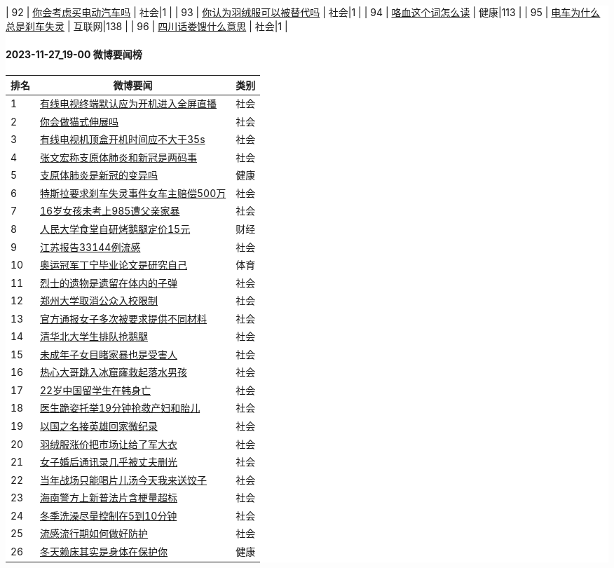 | 92 | [你会考虑买电动汽车吗](https://s.weibo.com/weibo?q=%23%E4%BD%A0%E4%BC%9A%E8%80%83%E8%99%91%E4%B9%B0%E7%94%B5%E5%8A%A8%E6%B1%BD%E8%BD%A6%E5%90%97%23) | 社会|1 |
| 93 | [你认为羽绒服可以被替代吗](https://s.weibo.com/weibo?q=%23%E4%BD%A0%E8%AE%A4%E4%B8%BA%E7%BE%BD%E7%BB%92%E6%9C%8D%E5%8F%AF%E4%BB%A5%E8%A2%AB%E6%9B%BF%E4%BB%A3%E5%90%97%23) | 社会|1 |
| 94 | [咯血这个词怎么读](https://s.weibo.com/weibo?q=%23%E5%92%AF%E8%A1%80%E8%BF%99%E4%B8%AA%E8%AF%8D%E6%80%8E%E4%B9%88%E8%AF%BB%23) | 健康|113 |
| 95 | [电车为什么总是刹车失灵](https://s.weibo.com/weibo?q=%23%E7%94%B5%E8%BD%A6%E4%B8%BA%E4%BB%80%E4%B9%88%E6%80%BB%E6%98%AF%E5%88%B9%E8%BD%A6%E5%A4%B1%E7%81%B5%23) | 互联网|138 |
| 96 | [四川话娄馊什么意思](https://s.weibo.com/weibo?q=%23%E5%9B%9B%E5%B7%9D%E8%AF%9D%E5%A8%84%E9%A6%8A%E4%BB%80%E4%B9%88%E6%84%8F%E6%80%9D%23) | 社会|1 |
#### 2023-11-27_19-00  微博要闻榜

| 排名 | 微博要闻 | 类别 |
| --- | --- | --- |
| 1 | [有线电视终端默认应为开机进入全屏直播](https://s.weibo.com/weibo?q=%23%E6%9C%89%E7%BA%BF%E7%94%B5%E8%A7%86%E7%BB%88%E7%AB%AF%E9%BB%98%E8%AE%A4%E5%BA%94%E4%B8%BA%E5%BC%80%E6%9C%BA%E8%BF%9B%E5%85%A5%E5%85%A8%E5%B1%8F%E7%9B%B4%E6%92%AD%23) | 社会|1 |
| 2 | [你会做猫式伸展吗](https://s.weibo.com/weibo?q=%23%E4%BD%A0%E4%BC%9A%E5%81%9A%E7%8C%AB%E5%BC%8F%E4%BC%B8%E5%B1%95%E5%90%97%23) | 社会|1 |
| 3 | [有线电视机顶盒开机时间应不大于35s](https://s.weibo.com/weibo?q=%23%E6%9C%89%E7%BA%BF%E7%94%B5%E8%A7%86%E6%9C%BA%E9%A1%B6%E7%9B%92%E5%BC%80%E6%9C%BA%E6%97%B6%E9%97%B4%E5%BA%94%E4%B8%8D%E5%A4%A7%E4%BA%8E35s%23) | 社会|1 |
| 4 | [张文宏称支原体肺炎和新冠是两码事](https://s.weibo.com/weibo?q=%23%E5%BC%A0%E6%96%87%E5%AE%8F%E7%A7%B0%E6%94%AF%E5%8E%9F%E4%BD%93%E8%82%BA%E7%82%8E%E5%92%8C%E6%96%B0%E5%86%A0%E6%98%AF%E4%B8%A4%E7%A0%81%E4%BA%8B%23) | 社会|1 |
| 5 | [支原体肺炎是新冠的变异吗](https://s.weibo.com/weibo?q=%23%E6%94%AF%E5%8E%9F%E4%BD%93%E8%82%BA%E7%82%8E%E6%98%AF%E6%96%B0%E5%86%A0%E7%9A%84%E5%8F%98%E5%BC%82%E5%90%97%23) | 健康|113 |
| 6 | [特斯拉要求刹车失灵事件女车主赔偿500万](https://s.weibo.com/weibo?q=%23%E7%89%B9%E6%96%AF%E6%8B%89%E8%A6%81%E6%B1%82%E5%88%B9%E8%BD%A6%E5%A4%B1%E7%81%B5%E4%BA%8B%E4%BB%B6%E5%A5%B3%E8%BD%A6%E4%B8%BB%E8%B5%94%E5%81%BF500%E4%B8%87%23) | 社会|1 |
| 7 | [16岁女孩未考上985遭父亲家暴](https://s.weibo.com/weibo?q=%2316%E5%B2%81%E5%A5%B3%E5%AD%A9%E6%9C%AA%E8%80%83%E4%B8%8A985%E9%81%AD%E7%88%B6%E4%BA%B2%E5%AE%B6%E6%9A%B4%23) | 社会|1 |
| 8 | [人民大学食堂自研烤鹅腿定价15元](https://s.weibo.com/weibo?q=%23%E4%BA%BA%E6%B0%91%E5%A4%A7%E5%AD%A6%E9%A3%9F%E5%A0%82%E8%87%AA%E7%A0%94%E7%83%A4%E9%B9%85%E8%85%BF%E5%AE%9A%E4%BB%B715%E5%85%83%23) | 财经|7 |
| 9 | [江苏报告33144例流感](https://s.weibo.com/weibo?q=%23%E6%B1%9F%E8%8B%8F%E6%8A%A5%E5%91%8A33144%E4%BE%8B%E6%B5%81%E6%84%9F%23) | 社会|1 |
| 10 | [奥运冠军丁宁毕业论文是研究自己](https://s.weibo.com/weibo?q=%23%E5%A5%A5%E8%BF%90%E5%86%A0%E5%86%9B%E4%B8%81%E5%AE%81%E6%AF%95%E4%B8%9A%E8%AE%BA%E6%96%87%E6%98%AF%E7%A0%94%E7%A9%B6%E8%87%AA%E5%B7%B1%23) | 体育|98 |
| 11 | [烈士的遗物是遗留在体内的子弹](https://s.weibo.com/weibo?q=%23%E7%83%88%E5%A3%AB%E7%9A%84%E9%81%97%E7%89%A9%E6%98%AF%E9%81%97%E7%95%99%E5%9C%A8%E4%BD%93%E5%86%85%E7%9A%84%E5%AD%90%E5%BC%B9%23) | 社会|1 |
| 12 | [郑州大学取消公众入校限制](https://s.weibo.com/weibo?q=%23%E9%83%91%E5%B7%9E%E5%A4%A7%E5%AD%A6%E5%8F%96%E6%B6%88%E5%85%AC%E4%BC%97%E5%85%A5%E6%A0%A1%E9%99%90%E5%88%B6%23) | 社会|1 |
| 13 | [官方通报女子多次被要求提供不同材料](https://s.weibo.com/weibo?q=%23%E5%AE%98%E6%96%B9%E9%80%9A%E6%8A%A5%E5%A5%B3%E5%AD%90%E5%A4%9A%E6%AC%A1%E8%A2%AB%E8%A6%81%E6%B1%82%E6%8F%90%E4%BE%9B%E4%B8%8D%E5%90%8C%E6%9D%90%E6%96%99%23) | 社会|1 |
| 14 | [清华北大学生排队抢鹅腿](https://s.weibo.com/weibo?q=%23%E6%B8%85%E5%8D%8E%E5%8C%97%E5%A4%A7%E5%AD%A6%E7%94%9F%E6%8E%92%E9%98%9F%E6%8A%A2%E9%B9%85%E8%85%BF%23) | 社会|1 |
| 15 | [未成年子女目睹家暴也是受害人](https://s.weibo.com/weibo?q=%23%E6%9C%AA%E6%88%90%E5%B9%B4%E5%AD%90%E5%A5%B3%E7%9B%AE%E7%9D%B9%E5%AE%B6%E6%9A%B4%E4%B9%9F%E6%98%AF%E5%8F%97%E5%AE%B3%E4%BA%BA%23) | 社会|1 |
| 16 | [热心大哥跳入冰窟窿救起落水男孩](https://s.weibo.com/weibo?q=%23%E7%83%AD%E5%BF%83%E5%A4%A7%E5%93%A5%E8%B7%B3%E5%85%A5%E5%86%B0%E7%AA%9F%E7%AA%BF%E6%95%91%E8%B5%B7%E8%90%BD%E6%B0%B4%E7%94%B7%E5%AD%A9%23) | 社会|1 |
| 17 | [22岁中国留学生在韩身亡](https://s.weibo.com/weibo?q=%2322%E5%B2%81%E4%B8%AD%E5%9B%BD%E7%95%99%E5%AD%A6%E7%94%9F%E5%9C%A8%E9%9F%A9%E8%BA%AB%E4%BA%A1%23) | 社会|1 |
| 18 | [医生跪姿托举19分钟抢救产妇和胎儿](https://s.weibo.com/weibo?q=%23%E5%8C%BB%E7%94%9F%E8%B7%AA%E5%A7%BF%E6%89%98%E4%B8%BE19%E5%88%86%E9%92%9F%E6%8A%A2%E6%95%91%E4%BA%A7%E5%A6%87%E5%92%8C%E8%83%8E%E5%84%BF%23) | 社会|1 |
| 19 | [以国之名接英雄回家微纪录](https://s.weibo.com/weibo?q=%23%E4%BB%A5%E5%9B%BD%E4%B9%8B%E5%90%8D%E6%8E%A5%E8%8B%B1%E9%9B%84%E5%9B%9E%E5%AE%B6%E5%BE%AE%E7%BA%AA%E5%BD%95%23) | 社会|1 |
| 20 | [羽绒服涨价把市场让给了军大衣](https://s.weibo.com/weibo?q=%23%E7%BE%BD%E7%BB%92%E6%9C%8D%E6%B6%A8%E4%BB%B7%E6%8A%8A%E5%B8%82%E5%9C%BA%E8%AE%A9%E7%BB%99%E4%BA%86%E5%86%9B%E5%A4%A7%E8%A1%A3%23) | 社会|1 |
| 21 | [女子婚后通讯录几乎被丈夫删光](https://s.weibo.com/weibo?q=%23%E5%A5%B3%E5%AD%90%E5%A9%9A%E5%90%8E%E9%80%9A%E8%AE%AF%E5%BD%95%E5%87%A0%E4%B9%8E%E8%A2%AB%E4%B8%88%E5%A4%AB%E5%88%A0%E5%85%89%23) | 社会|1 |
| 22 | [当年战场只能喝片儿汤今天我来送饺子](https://s.weibo.com/weibo?q=%23%E5%BD%93%E5%B9%B4%E6%88%98%E5%9C%BA%E5%8F%AA%E8%83%BD%E5%96%9D%E7%89%87%E5%84%BF%E6%B1%A4%E4%BB%8A%E5%A4%A9%E6%88%91%E6%9D%A5%E9%80%81%E9%A5%BA%E5%AD%90%23) | 社会|1 |
| 23 | [海南警方上新普法片含梗量超标](https://s.weibo.com/weibo?q=%23%E6%B5%B7%E5%8D%97%E8%AD%A6%E6%96%B9%E4%B8%8A%E6%96%B0%E6%99%AE%E6%B3%95%E7%89%87%E5%90%AB%E6%A2%97%E9%87%8F%E8%B6%85%E6%A0%87%23) | 社会|1 |
| 24 | [冬季洗澡尽量控制在5到10分钟](https://s.weibo.com/weibo?q=%23%E5%86%AC%E5%AD%A3%E6%B4%97%E6%BE%A1%E5%B0%BD%E9%87%8F%E6%8E%A7%E5%88%B6%E5%9C%A85%E5%88%B010%E5%88%86%E9%92%9F%23) | 社会|1 |
| 25 | [流感流行期如何做好防护](https://s.weibo.com/weibo?q=%23%E6%B5%81%E6%84%9F%E6%B5%81%E8%A1%8C%E6%9C%9F%E5%A6%82%E4%BD%95%E5%81%9A%E5%A5%BD%E9%98%B2%E6%8A%A4%23) | 社会|1 |
| 26 | [冬天赖床其实是身体在保护你](https://s.weibo.com/weibo?q=%23%E5%86%AC%E5%A4%A9%E8%B5%96%E5%BA%8A%E5%85%B6%E5%AE%9E%E6%98%AF%E8%BA%AB%E4%BD%93%E5%9C%A8%E4%BF%9D%E6%8A%A4%E4%BD%A0%23) | 健康|113-养生|113010 |